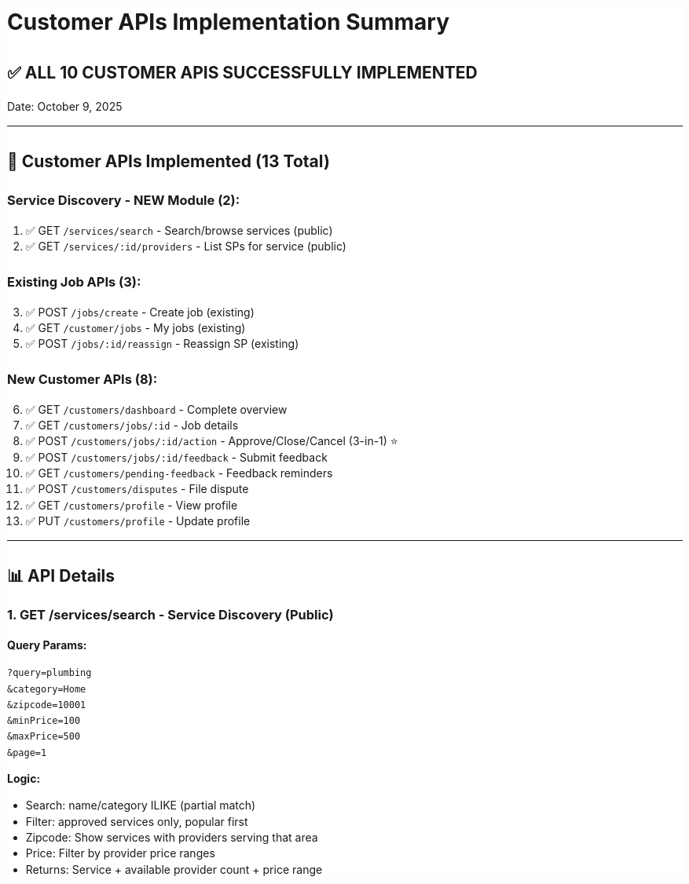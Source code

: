 # Customer APIs Implementation Summary

## ✅ **ALL 10 CUSTOMER APIS SUCCESSFULLY IMPLEMENTED**

Date: October 9, 2025

---

## 🎯 **Customer APIs Implemented (13 Total)**

### **Service Discovery - NEW Module (2):**
1. ✅ GET `/services/search` - Search/browse services (public)
2. ✅ GET `/services/:id/providers` - List SPs for service (public)

### **Existing Job APIs (3):**
3. ✅ POST `/jobs/create` - Create job (existing)
4. ✅ GET `/customer/jobs` - My jobs (existing)
5. ✅ POST `/jobs/:id/reassign` - Reassign SP (existing)

### **New Customer APIs (8):**
6. ✅ GET `/customers/dashboard` - Complete overview
7. ✅ GET `/customers/jobs/:id` - Job details
8. ✅ POST `/customers/jobs/:id/action` - Approve/Close/Cancel (3-in-1) ⭐
9. ✅ POST `/customers/jobs/:id/feedback` - Submit feedback
10. ✅ GET `/customers/pending-feedback` - Feedback reminders
11. ✅ POST `/customers/disputes` - File dispute
12. ✅ GET `/customers/profile` - View profile
13. ✅ PUT `/customers/profile` - Update profile

---

## 📊 **API Details**

### **1. GET /services/search** - Service Discovery (Public)

**Query Params:**
```
?query=plumbing
&category=Home
&zipcode=10001
&minPrice=100
&maxPrice=500
&page=1
```

**Logic:**
- Search: name/category ILIKE (partial match)
- Filter: approved services only, popular first
- Zipcode: Show services with providers serving that area
- Price: Filter by provider price ranges
- Returns: Service + available provider count + price range
